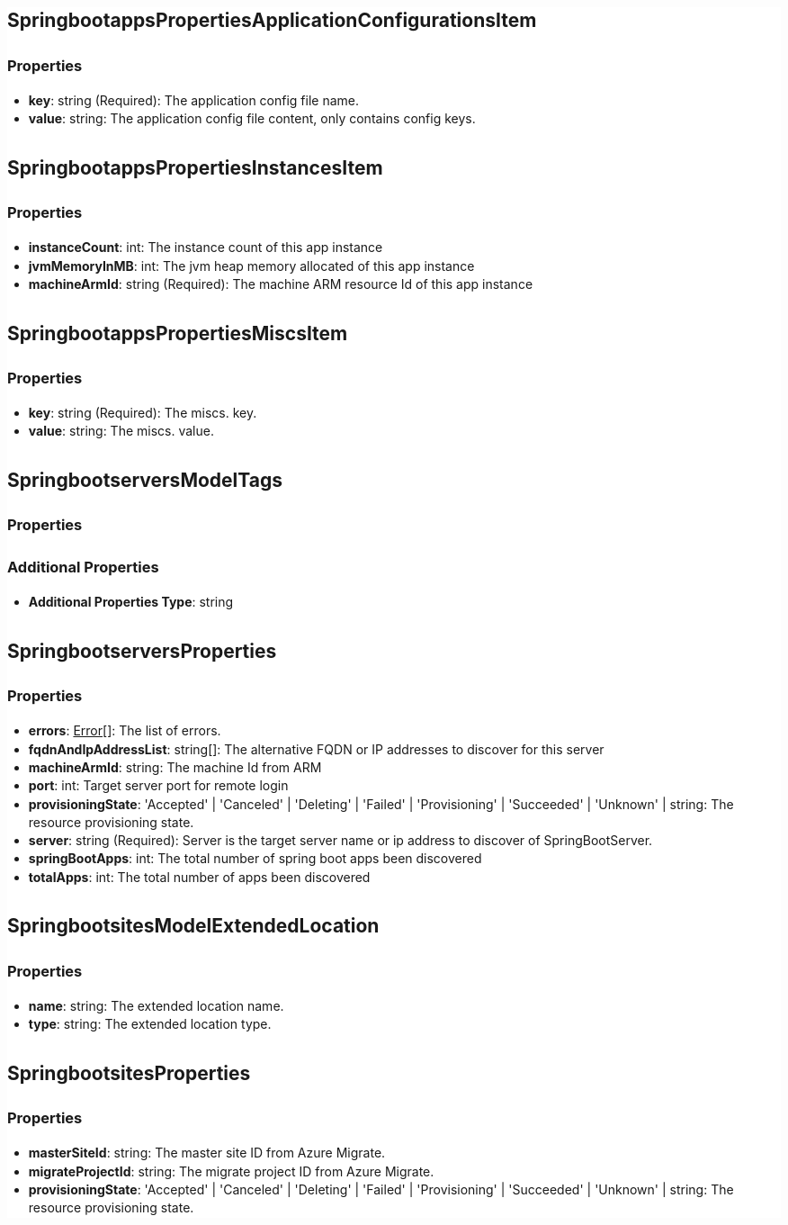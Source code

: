 ## SpringbootappsPropertiesApplicationConfigurationsItem
### Properties
* **key**: string (Required): The application config file name.
* **value**: string: The application config file content, only contains config keys.

## SpringbootappsPropertiesInstancesItem
### Properties
* **instanceCount**: int: The instance count of this app instance
* **jvmMemoryInMB**: int: The jvm heap memory allocated of this app instance
* **machineArmId**: string (Required): The machine ARM resource Id of this app instance

## SpringbootappsPropertiesMiscsItem
### Properties
* **key**: string (Required): The miscs. key.
* **value**: string: The miscs. value.

## SpringbootserversModelTags
### Properties
### Additional Properties
* **Additional Properties Type**: string

## SpringbootserversProperties
### Properties
* **errors**: [Error](#error)[]: The list of errors.
* **fqdnAndIpAddressList**: string[]: The alternative FQDN or IP addresses to discover for this server
* **machineArmId**: string: The machine Id from ARM
* **port**: int: Target server port for remote login
* **provisioningState**: 'Accepted' | 'Canceled' | 'Deleting' | 'Failed' | 'Provisioning' | 'Succeeded' | 'Unknown' | string: The resource provisioning state.
* **server**: string (Required): Server is the target server name or ip address to discover of SpringBootServer.
* **springBootApps**: int: The total number of spring boot apps been discovered
* **totalApps**: int: The total number of apps been discovered

## SpringbootsitesModelExtendedLocation
### Properties
* **name**: string: The extended location name.
* **type**: string: The extended location type.

## SpringbootsitesProperties
### Properties
* **masterSiteId**: string: The master site ID from Azure Migrate.
* **migrateProjectId**: string: The migrate project ID from Azure Migrate.
* **provisioningState**: 'Accepted' | 'Canceled' | 'Deleting' | 'Failed' | 'Provisioning' | 'Succeeded' | 'Unknown' | string: The resource provisioning state.
